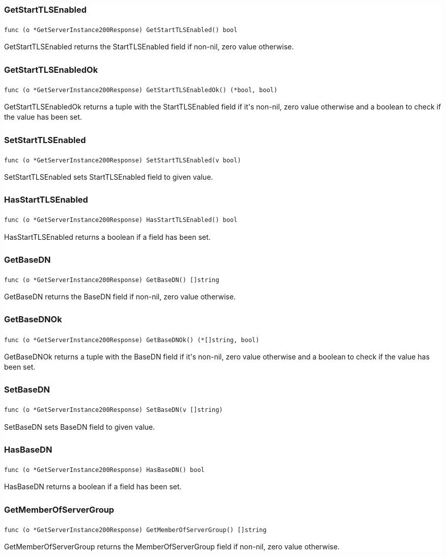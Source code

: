 ### GetStartTLSEnabled

`func (o *GetServerInstance200Response) GetStartTLSEnabled() bool`

GetStartTLSEnabled returns the StartTLSEnabled field if non-nil, zero value otherwise.

### GetStartTLSEnabledOk

`func (o *GetServerInstance200Response) GetStartTLSEnabledOk() (*bool, bool)`

GetStartTLSEnabledOk returns a tuple with the StartTLSEnabled field if it's non-nil, zero value otherwise
and a boolean to check if the value has been set.

### SetStartTLSEnabled

`func (o *GetServerInstance200Response) SetStartTLSEnabled(v bool)`

SetStartTLSEnabled sets StartTLSEnabled field to given value.

### HasStartTLSEnabled

`func (o *GetServerInstance200Response) HasStartTLSEnabled() bool`

HasStartTLSEnabled returns a boolean if a field has been set.

### GetBaseDN

`func (o *GetServerInstance200Response) GetBaseDN() []string`

GetBaseDN returns the BaseDN field if non-nil, zero value otherwise.

### GetBaseDNOk

`func (o *GetServerInstance200Response) GetBaseDNOk() (*[]string, bool)`

GetBaseDNOk returns a tuple with the BaseDN field if it's non-nil, zero value otherwise
and a boolean to check if the value has been set.

### SetBaseDN

`func (o *GetServerInstance200Response) SetBaseDN(v []string)`

SetBaseDN sets BaseDN field to given value.

### HasBaseDN

`func (o *GetServerInstance200Response) HasBaseDN() bool`

HasBaseDN returns a boolean if a field has been set.

### GetMemberOfServerGroup

`func (o *GetServerInstance200Response) GetMemberOfServerGroup() []string`

GetMemberOfServerGroup returns the MemberOfServerGroup field if non-nil, zero value otherwise.
